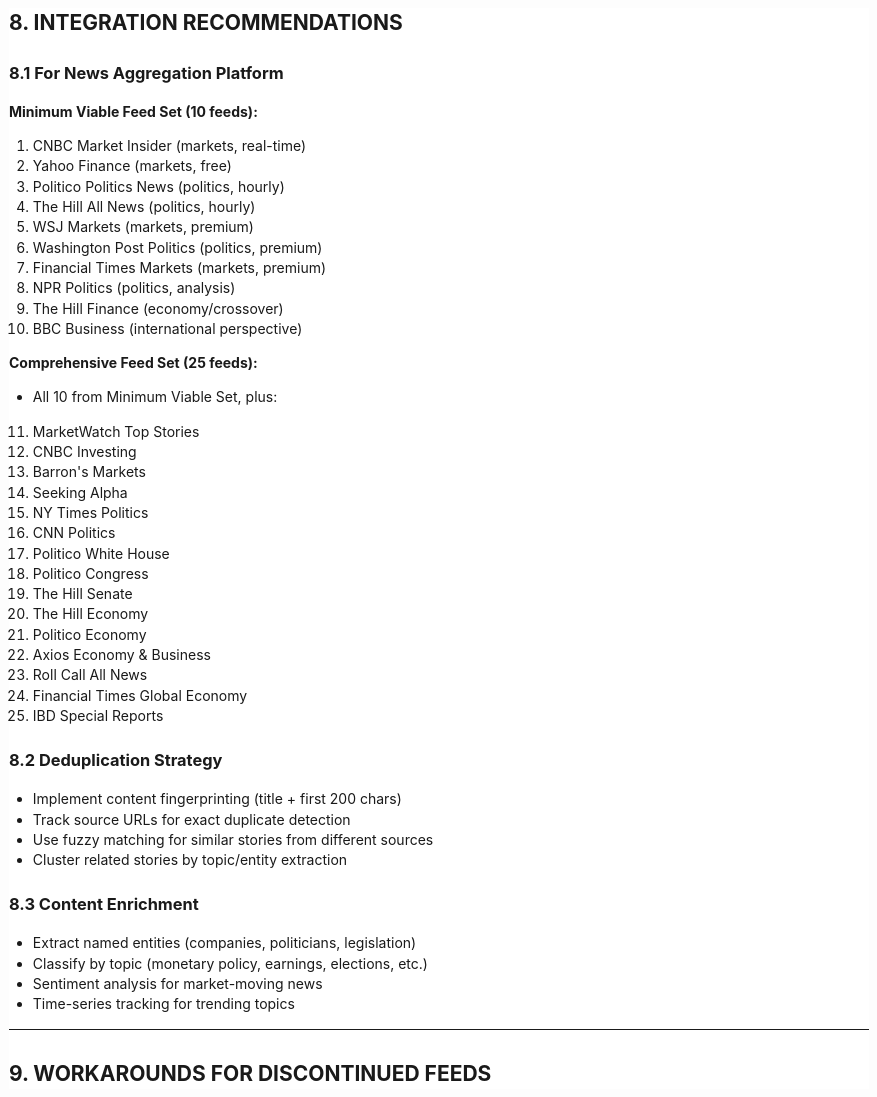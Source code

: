 
## 8. INTEGRATION RECOMMENDATIONS

### 8.1 For News Aggregation Platform
**Minimum Viable Feed Set (10 feeds):**
1. CNBC Market Insider (markets, real-time)
2. Yahoo Finance (markets, free)
3. Politico Politics News (politics, hourly)
4. The Hill All News (politics, hourly)
5. WSJ Markets (markets, premium)
6. Washington Post Politics (politics, premium)
7. Financial Times Markets (markets, premium)
8. NPR Politics (politics, analysis)
9. The Hill Finance (economy/crossover)
10. BBC Business (international perspective)

**Comprehensive Feed Set (25 feeds):**
- All 10 from Minimum Viable Set, plus:
11. MarketWatch Top Stories
12. CNBC Investing
13. Barron's Markets
14. Seeking Alpha
15. NY Times Politics
16. CNN Politics
17. Politico White House
18. Politico Congress
19. The Hill Senate
20. The Hill Economy
21. Politico Economy
22. Axios Economy & Business
23. Roll Call All News
24. Financial Times Global Economy
25. IBD Special Reports

### 8.2 Deduplication Strategy
- Implement content fingerprinting (title + first 200 chars)
- Track source URLs for exact duplicate detection
- Use fuzzy matching for similar stories from different sources
- Cluster related stories by topic/entity extraction

### 8.3 Content Enrichment
- Extract named entities (companies, politicians, legislation)
- Classify by topic (monetary policy, earnings, elections, etc.)
- Sentiment analysis for market-moving news
- Time-series tracking for trending topics

---

## 9. WORKAROUNDS FOR DISCONTINUED FEEDS
